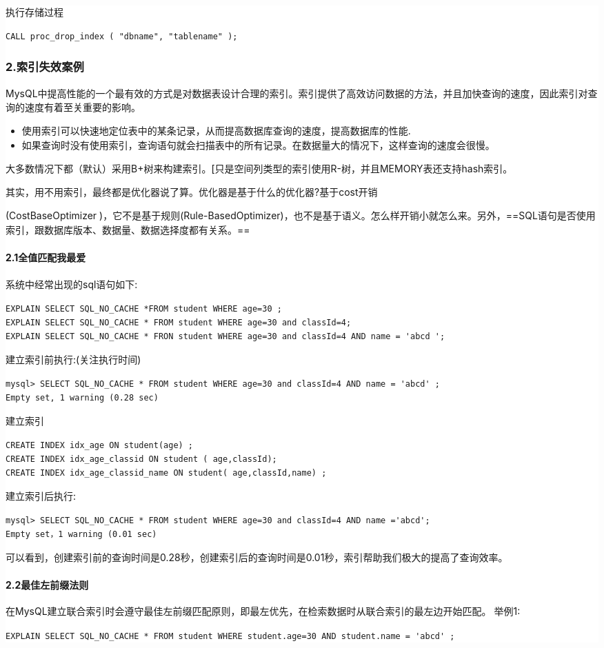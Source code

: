 执行存储过程

```mysql
CALL proc_drop_index ( "dbname", "tablename" );
```

### 2.索引失效案例

MysQL中提高性能的一个最有效的方式是对数据表设计合理的索引。索引提供了高效访问数据的方法，并且加快查询的速度，因此索引对查询的速度有着至关重要的影响。

- 使用索引可以快速地定位表中的某条记录，从而提高数据库查询的速度，提高数据库的性能.
- 如果查询时没有使用索引，查询语句就会扫描表中的所有记录。在数据量大的情况下，这样查询的速度会很慢。

大多数情况下都（默认）采用B+树来构建索引。[只是空间列类型的索引使用R-树，并且MEMORY表还支持hash索引。

其实，用不用索引，最终都是优化器说了算。优化器是基于什么的优化器?基于cost开销

(CostBaseOptimizer )，它不是基于规则(Rule-BasedOptimizer)，也不是基于语义。怎么样开销小就怎么来。另外，==SQL语句是否使用索引，跟数据库版本、数据量、数据选择度都有关系。==

#### 2.1全值匹配我最爱

系统中经常出现的sql语句如下:

```mysql
EXPLAIN SELECT SQL_NO_CACHE *FROM student WHERE age=30 ;
EXPLAIN SELECT SQL_NO_CACHE * FROM student WHERE age=30 and classId=4;
EXPLAIN SELECT SQL_NO_CACHE * FRON student WHERE age=30 and classId=4 AND name = 'abcd ';
```

建立索引前执行:(关注执行时间)

```mysql
mysql> SELECT SQL_NO_CACHE * FROM student WHERE age=30 and classId=4 AND name = 'abcd' ;
Empty set, 1 warning (0.28 sec)
```

建立索引

```mysql
CREATE INDEX idx_age ON student(age) ;
CREATE INDEX idx_age_classid ON student ( age,classId);
CREATE INDEX idx_age_classid_name ON student( age,classId,name) ;
```


建立索引后执行:

```mysql
mysql> SELECT SQL_NO_CACHE * FROM student WHERE age=30 and classId=4 AND name ='abcd';
Empty set，1 warning (0.01 sec)
```

可以看到，创建索引前的查询时间是0.28秒，创建索引后的查询时间是0.01秒，索引帮助我们极大的提高了查询效率。

#### 2.2最佳左前缀法则

在MysQL建立联合索引时会遵守最佳左前缀匹配原则，即最左优先，在检索数据时从联合索引的最左边开始匹配。
举例1:

```mysql
EXPLAIN SELECT SQL_NO_CACHE * FROM student WHERE student.age=30 AND student.name = 'abcd' ;
```
